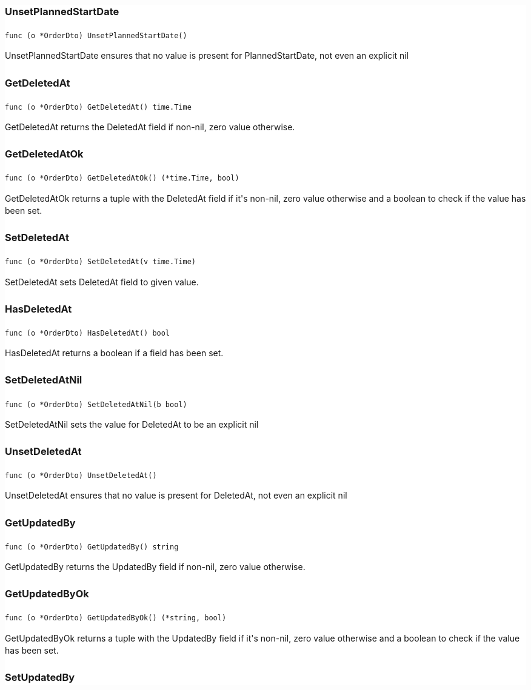 ### UnsetPlannedStartDate
`func (o *OrderDto) UnsetPlannedStartDate()`

UnsetPlannedStartDate ensures that no value is present for PlannedStartDate, not even an explicit nil
### GetDeletedAt

`func (o *OrderDto) GetDeletedAt() time.Time`

GetDeletedAt returns the DeletedAt field if non-nil, zero value otherwise.

### GetDeletedAtOk

`func (o *OrderDto) GetDeletedAtOk() (*time.Time, bool)`

GetDeletedAtOk returns a tuple with the DeletedAt field if it's non-nil, zero value otherwise
and a boolean to check if the value has been set.

### SetDeletedAt

`func (o *OrderDto) SetDeletedAt(v time.Time)`

SetDeletedAt sets DeletedAt field to given value.

### HasDeletedAt

`func (o *OrderDto) HasDeletedAt() bool`

HasDeletedAt returns a boolean if a field has been set.

### SetDeletedAtNil

`func (o *OrderDto) SetDeletedAtNil(b bool)`

 SetDeletedAtNil sets the value for DeletedAt to be an explicit nil

### UnsetDeletedAt
`func (o *OrderDto) UnsetDeletedAt()`

UnsetDeletedAt ensures that no value is present for DeletedAt, not even an explicit nil
### GetUpdatedBy

`func (o *OrderDto) GetUpdatedBy() string`

GetUpdatedBy returns the UpdatedBy field if non-nil, zero value otherwise.

### GetUpdatedByOk

`func (o *OrderDto) GetUpdatedByOk() (*string, bool)`

GetUpdatedByOk returns a tuple with the UpdatedBy field if it's non-nil, zero value otherwise
and a boolean to check if the value has been set.

### SetUpdatedBy
